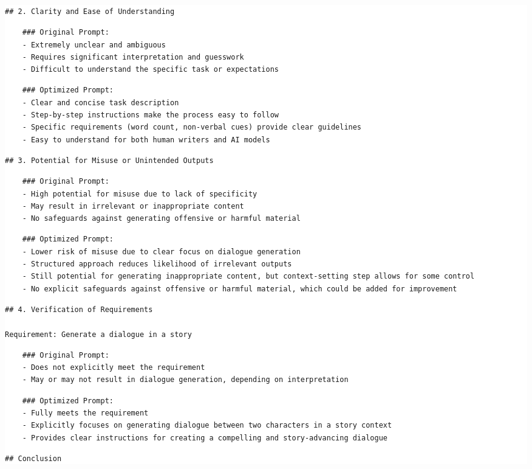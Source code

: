     ## 2. Clarity and Ease of Understanding
    
```
    ### Original Prompt:
    - Extremely unclear and ambiguous
    - Requires significant interpretation and guesswork
    - Difficult to understand the specific task or expectations
```
    
```
    ### Optimized Prompt:
    - Clear and concise task description
    - Step-by-step instructions make the process easy to follow
    - Specific requirements (word count, non-verbal cues) provide clear guidelines
    - Easy to understand for both human writers and AI models
```
    
    ## 3. Potential for Misuse or Unintended Outputs
    
```
    ### Original Prompt:
    - High potential for misuse due to lack of specificity
    - May result in irrelevant or inappropriate content
    - No safeguards against generating offensive or harmful material
```
    
```
    ### Optimized Prompt:
    - Lower risk of misuse due to clear focus on dialogue generation
    - Structured approach reduces likelihood of irrelevant outputs
    - Still potential for generating inappropriate content, but context-setting step allows for some control
    - No explicit safeguards against offensive or harmful material, which could be added for improvement
```
    
    ## 4. Verification of Requirements
    
    Requirement: Generate a dialogue in a story
    
```
    ### Original Prompt:
    - Does not explicitly meet the requirement
    - May or may not result in dialogue generation, depending on interpretation
```
    
```
    ### Optimized Prompt:
    - Fully meets the requirement
    - Explicitly focuses on generating dialogue between two characters in a story context
    - Provides clear instructions for creating a compelling and story-advancing dialogue
```
    
    ## Conclusion
    